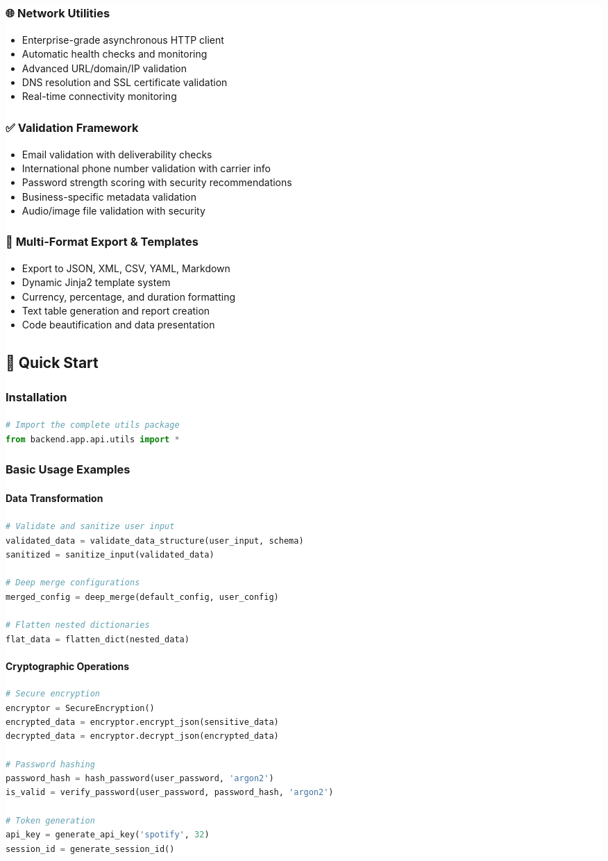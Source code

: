### 🌐 **Network Utilities**
- Enterprise-grade asynchronous HTTP client
- Automatic health checks and monitoring
- Advanced URL/domain/IP validation
- DNS resolution and SSL certificate validation
- Real-time connectivity monitoring

### ✅ **Validation Framework**
- Email validation with deliverability checks
- International phone number validation with carrier info
- Password strength scoring with security recommendations
- Business-specific metadata validation
- Audio/image file validation with security

### 🎨 **Multi-Format Export & Templates**
- Export to JSON, XML, CSV, YAML, Markdown
- Dynamic Jinja2 template system
- Currency, percentage, and duration formatting
- Text table generation and report creation
- Code beautification and data presentation

## 🚀 Quick Start

### Installation

```python
# Import the complete utils package
from backend.app.api.utils import *
```

### Basic Usage Examples

#### Data Transformation
```python
# Validate and sanitize user input
validated_data = validate_data_structure(user_input, schema)
sanitized = sanitize_input(validated_data)

# Deep merge configurations
merged_config = deep_merge(default_config, user_config)

# Flatten nested dictionaries
flat_data = flatten_dict(nested_data)
```

#### Cryptographic Operations
```python
# Secure encryption
encryptor = SecureEncryption()
encrypted_data = encryptor.encrypt_json(sensitive_data)
decrypted_data = encryptor.decrypt_json(encrypted_data)

# Password hashing
password_hash = hash_password(user_password, 'argon2')
is_valid = verify_password(user_password, password_hash, 'argon2')

# Token generation
api_key = generate_api_key('spotify', 32)
session_id = generate_session_id()
```
